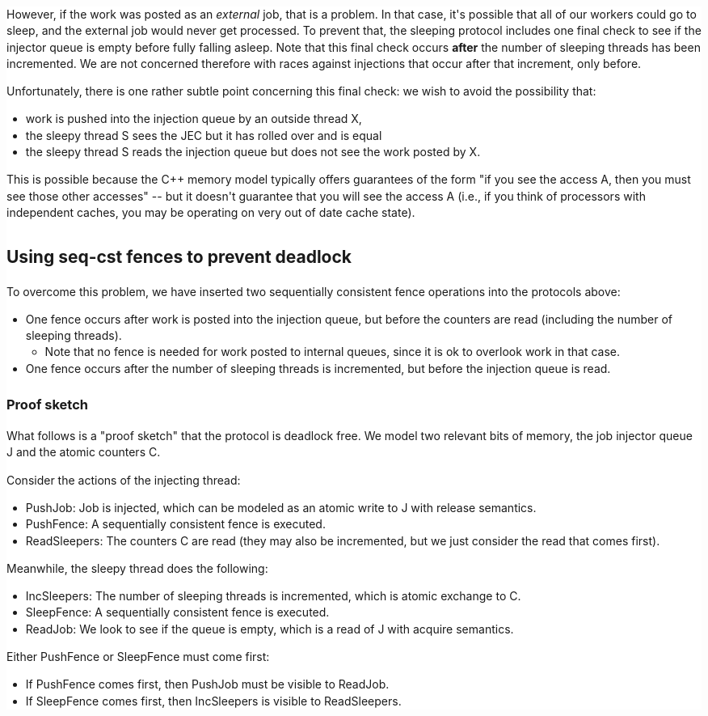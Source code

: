 However, if the work was posted as an *external* job, that is a problem. In that
case, it's possible that all of our workers could go to sleep, and the external
job would never get processed. To prevent that, the sleeping protocol includes
one final check to see if the injector queue is empty before fully falling
asleep. Note that this final check occurs **after** the number of sleeping
threads has been incremented. We are not concerned therefore with races against
injections that occur after that increment, only before.

Unfortunately, there is one rather subtle point concerning this final check:
we wish to avoid the possibility that:

* work is pushed into the injection queue by an outside thread X,
* the sleepy thread S sees the JEC but it has rolled over and is equal
* the sleepy thread S reads the injection queue but does not see the work posted by X.

This is possible because the C++ memory model typically offers guarantees of the
form "if you see the access A, then you must see those other accesses" -- but it
doesn't guarantee that you will see the access A (i.e., if you think of
processors with independent caches, you may be operating on very out of date
cache state). 

## Using seq-cst fences to prevent deadlock

To overcome this problem, we have inserted two sequentially consistent fence
operations into the protocols above:

* One fence occurs after work is posted into the injection queue, but before the
  counters are read (including the number of sleeping threads).
  * Note that no fence is needed for work posted to internal queues, since it is ok
    to overlook work in that case.
* One fence occurs after the number of sleeping threads is incremented, but
  before the injection queue is read.

### Proof sketch

What follows is a "proof sketch" that the protocol is deadlock free. We model
two relevant bits of memory, the job injector queue J and the atomic counters C.

Consider the actions of the injecting thread:

* PushJob: Job is injected, which can be modeled as an atomic write to J with release semantics.
* PushFence: A sequentially consistent fence is executed.
* ReadSleepers: The counters C are read (they may also be incremented, but we just consider the read that comes first).

Meanwhile, the sleepy thread does the following:

* IncSleepers: The number of sleeping threads is incremented, which is atomic exchange to C.
* SleepFence: A sequentially consistent fence is executed.
* ReadJob: We look to see if the queue is empty, which is a read of J with acquire semantics.

Either PushFence or SleepFence must come first:

* If PushFence comes first, then PushJob must be visible to ReadJob.
* If SleepFence comes first, then IncSleepers is visible to ReadSleepers.